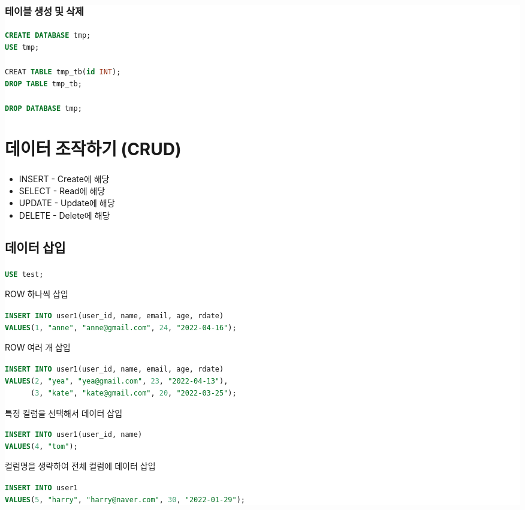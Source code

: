 

### 테이블 생성 및 삭제

```sql
CREATE DATABASE tmp;
USE tmp;

CREAT TABLE tmp_tb(id INT);
DROP TABLE tmp_tb;

DROP DATABASE tmp;
```



# 데이터 조작하기 (CRUD)

- INSERT - Create에 해당
- SELECT - Read에 해당
- UPDATE - Update에 해당
- DELETE - Delete에 해당



## 데이터 삽입

```sql
USE test;
```

ROW 하나씩 삽입

```sql
INSERT INTO user1(user_id, name, email, age, rdate)
VALUES(1, "anne", "anne@gmail.com", 24, "2022-04-16");
```

ROW 여러 개 삽입

```sql
INSERT INTO user1(user_id, name, email, age, rdate)
VALUES(2, "yea", "yea@gmail.com", 23, "2022-04-13"),
	  (3, "kate", "kate@gmail.com", 20, "2022-03-25");
```

특정 컬럼을 선택해서 데이터 삽입

```sql
INSERT INTO user1(user_id, name)
VALUES(4, "tom");
```

컬럼명을 생략하여 전체 컬럼에 데이터 삽입

```sql
INSERT INTO user1
VALUES(5, "harry", "harry@naver.com", 30, "2022-01-29");
```
